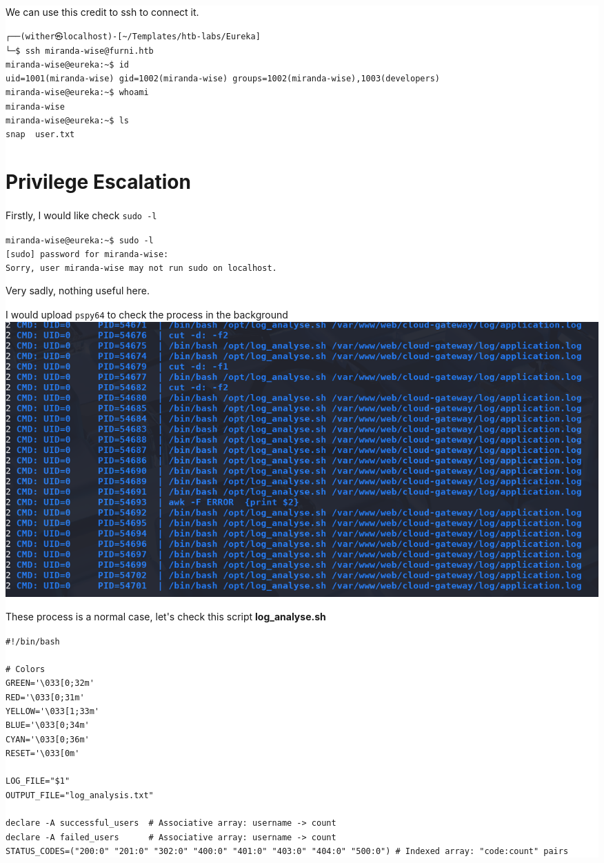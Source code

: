 We can use this credit to ssh to connect it.
```
┌──(wither㉿localhost)-[~/Templates/htb-labs/Eureka]
└─$ ssh miranda-wise@furni.htb
miranda-wise@eureka:~$ id
uid=1001(miranda-wise) gid=1002(miranda-wise) groups=1002(miranda-wise),1003(developers)
miranda-wise@eureka:~$ whoami
miranda-wise
miranda-wise@eureka:~$ ls
snap  user.txt
```

# Privilege Escalation
Firstly, I would like check `sudo -l`
```
miranda-wise@eureka:~$ sudo -l
[sudo] password for miranda-wise: 
Sorry, user miranda-wise may not run sudo on localhost.
```
Very sadly, nothing useful here.

I would upload `pspy64` to check the process in the background
![](images/Pasted%20image%2020250717112945.png)

These process is a normal case, let's check this script
**log_analyse.sh**
```
#!/bin/bash

# Colors
GREEN='\033[0;32m'
RED='\033[0;31m'
YELLOW='\033[1;33m'
BLUE='\033[0;34m'
CYAN='\033[0;36m'
RESET='\033[0m'

LOG_FILE="$1"
OUTPUT_FILE="log_analysis.txt"

declare -A successful_users  # Associative array: username -> count
declare -A failed_users      # Associative array: username -> count
STATUS_CODES=("200:0" "201:0" "302:0" "400:0" "401:0" "403:0" "404:0" "500:0") # Indexed array: "code:count" pairs
```